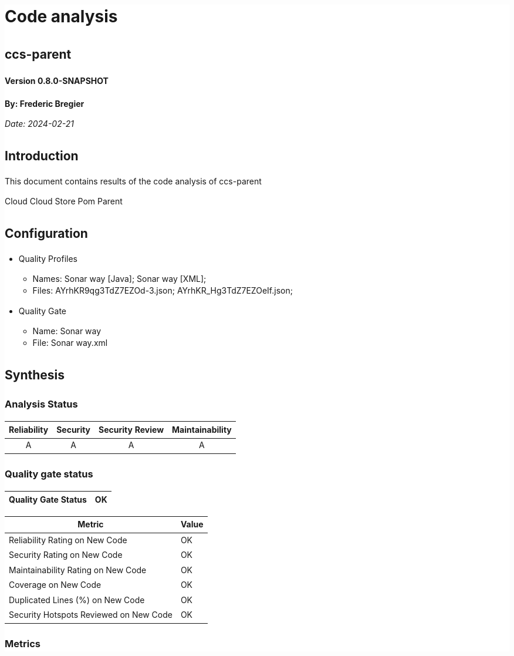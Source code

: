# Code analysis
## ccs-parent 
#### Version 0.8.0-SNAPSHOT 

**By: Frederic Bregier**

*Date: 2024-02-21*

## Introduction
This document contains results of the code analysis of ccs-parent

Cloud Cloud Store Pom Parent

## Configuration

- Quality Profiles
    - Names: Sonar way [Java]; Sonar way [XML]; 
    - Files: AYrhKR9qg3TdZ7EZOd-3.json; AYrhKR_Hg3TdZ7EZOeIf.json; 


 - Quality Gate
    - Name: Sonar way
    - File: Sonar way.xml

## Synthesis

### Analysis Status

Reliability | Security | Security Review | Maintainability |
:---:|:---:|:---:|:---:
A | A | A | A |

### Quality gate status

| Quality Gate Status | OK |
|-|-|

Metric|Value
---|---
Reliability Rating on New Code|OK
Security Rating on New Code|OK
Maintainability Rating on New Code|OK
Coverage on New Code|OK
Duplicated Lines (%) on New Code|OK
Security Hotspots Reviewed on New Code|OK


### Metrics
